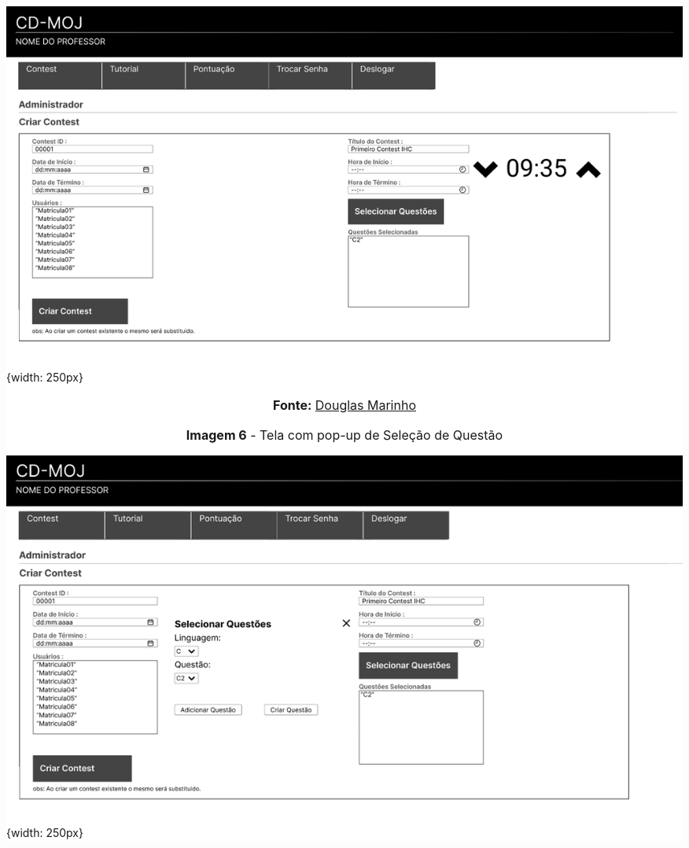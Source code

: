 ![imagem](./assets/contest02.png){width: 250px}

<font size="3"><p style="text-align: center"><b>Fonte:</b> [Douglas Marinho](https://github.com/M4RINH0)</p></font>



<font size="3"><p style="text-align: center"><b>Imagem 6</b> - Tela com pop-up de Seleção de Questão</p></font>

![imagem](./assets/contest03.png){width: 250px}
